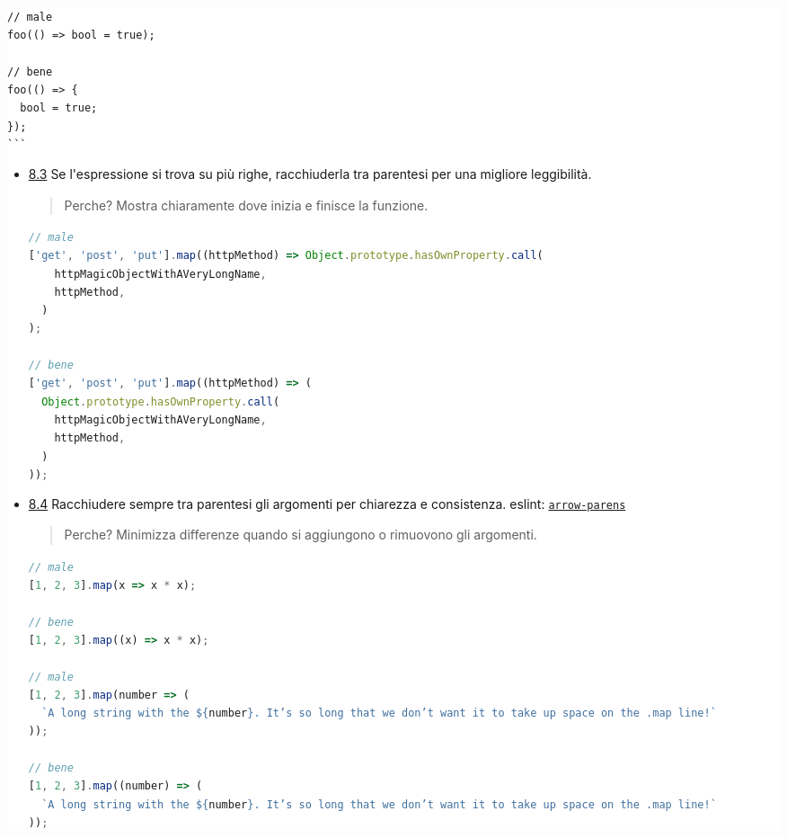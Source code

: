     // male
    foo(() => bool = true);

    // bene
    foo(() => {
      bool = true;
    });
    ```

  <a name="arrows--paren-wrap"></a><a name="8.3"></a>
  - [8.3](#arrows--paren-wrap) Se l'espressione si trova su più righe, racchiuderla tra parentesi per una migliore leggibilità.

    > Perche? Mostra chiaramente dove inizia e finisce la funzione.

    ```javascript
    // male
    ['get', 'post', 'put'].map((httpMethod) => Object.prototype.hasOwnProperty.call(
        httpMagicObjectWithAVeryLongName,
        httpMethod,
      )
    );

    // bene
    ['get', 'post', 'put'].map((httpMethod) => (
      Object.prototype.hasOwnProperty.call(
        httpMagicObjectWithAVeryLongName,
        httpMethod,
      )
    ));
    ```

  <a name="arrows--one-arg-parens"></a><a name="8.4"></a>
  - [8.4](#arrows--one-arg-parens) Racchiudere sempre tra parentesi gli argomenti per chiarezza e consistenza. eslint: [`arrow-parens`](https://eslint.org/docs/rules/arrow-parens)

    > Perche? Minimizza differenze quando si aggiungono o rimuovono gli argomenti.

    ```javascript
    // male
    [1, 2, 3].map(x => x * x);

    // bene
    [1, 2, 3].map((x) => x * x);

    // male
    [1, 2, 3].map(number => (
      `A long string with the ${number}. It’s so long that we don’t want it to take up space on the .map line!`
    ));

    // bene
    [1, 2, 3].map((number) => (
      `A long string with the ${number}. It’s so long that we don’t want it to take up space on the .map line!`
    ));
